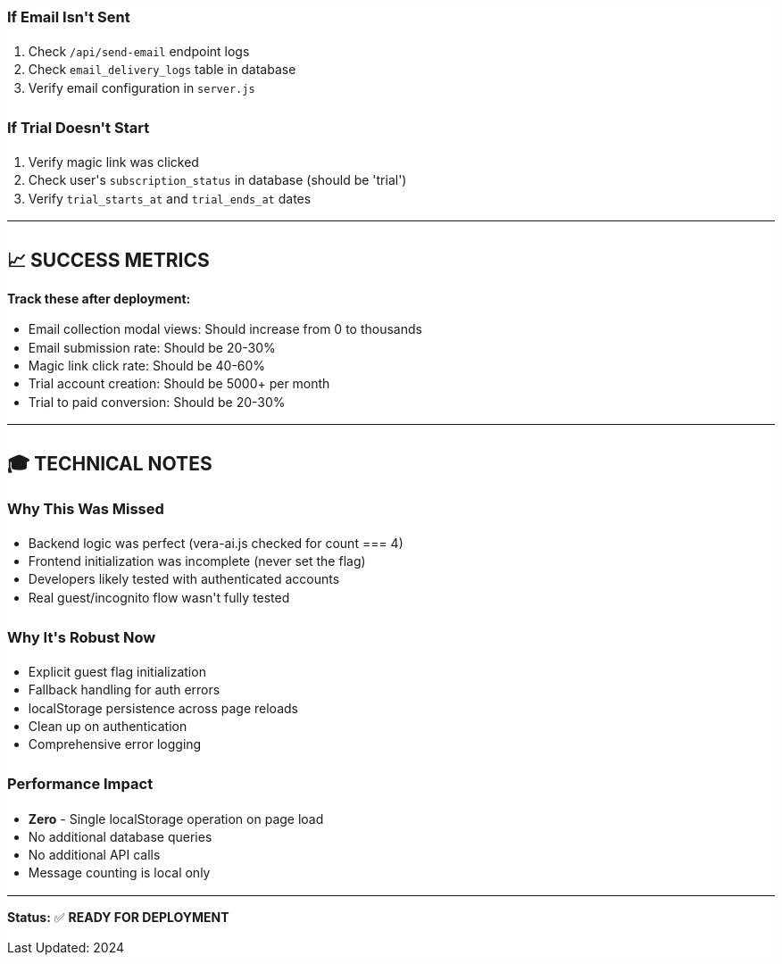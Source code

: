 ### If Email Isn't Sent

1. Check `/api/send-email` endpoint logs
2. Check `email_delivery_logs` table in database
3. Verify email configuration in `server.js`

### If Trial Doesn't Start

1. Verify magic link was clicked
2. Check user's `subscription_status` in database (should be 'trial')
3. Verify `trial_starts_at` and `trial_ends_at` dates

---

## 📈 SUCCESS METRICS

**Track these after deployment:**

- Email collection modal views: Should increase from 0 to thousands
- Email submission rate: Should be 20-30%
- Magic link click rate: Should be 40-60%
- Trial account creation: Should be 5000+ per month
- Trial to paid conversion: Should be 20-30%

---

## 🎓 TECHNICAL NOTES

### Why This Was Missed

- Backend logic was perfect (vera-ai.js checked for count === 4)
- Frontend initialization was incomplete (never set the flag)
- Developers likely tested with authenticated accounts
- Real guest/incognito flow wasn't fully tested

### Why It's Robust Now

- Explicit guest flag initialization
- Fallback handling for auth errors
- localStorage persistence across page reloads
- Clean up on authentication
- Comprehensive error logging

### Performance Impact

- **Zero** - Single localStorage operation on page load
- No additional database queries
- No additional API calls
- Message counting is local only

---

**Status:** ✅ **READY FOR DEPLOYMENT**

Last Updated: 2024
